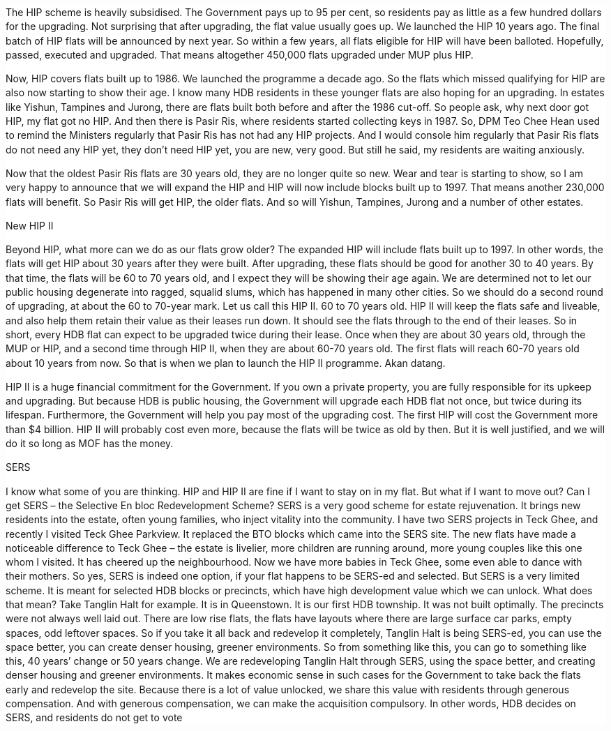 The HIP scheme is heavily subsidised. The Government pays up to 95 per cent, so residents pay as little as a few hundred dollars for the upgrading. Not surprising that after upgrading, the flat value usually goes up. We launched the HIP 10 years ago. The final batch of HIP flats will be announced by next year. So within a few years, all flats eligible for HIP will have been balloted. Hopefully, passed, executed and upgraded. That means altogether 450,000 flats upgraded under MUP plus HIP.

Now, HIP covers flats built up to 1986. We launched the programme a decade ago. So the flats which missed qualifying for HIP are also now starting to show their age. I know many HDB residents in these younger flats are also hoping for an upgrading. In estates like Yishun, Tampines and Jurong, there are flats built both before and after the 1986 cut-off. So people ask, why next door got HIP, my flat got no HIP. And then there is Pasir Ris, where residents started collecting keys in 1987. So, DPM Teo Chee Hean used to remind the Ministers regularly that Pasir Ris has not had any HIP projects. And I would console him regularly that Pasir Ris flats do not need any HIP yet, they don’t need HIP yet, you are new, very good. But still he said, my residents are waiting anxiously.

Now that the oldest Pasir Ris flats are 30 years old, they are no longer quite so new. Wear and tear is starting to show, so I am very happy to announce that we will expand the HIP and HIP will now include blocks built up to 1997. That means another 230,000 flats will benefit. So Pasir Ris will get HIP, the older flats. And so will Yishun, Tampines, Jurong and a number of other estates.

New HIP II

Beyond HIP, what more can we do as our flats grow older? The expanded HIP will include flats built up to 1997. In other words, the flats will get HIP about 30 years after they were built. After upgrading, these flats should be good for another 30 to 40 years. By that time, the flats will be 60 to 70 years old, and I expect they will be showing their age again. We are determined not to let our public housing degenerate into ragged, squalid slums, which has happened in many other cities. So we should do a second round of upgrading, at about the 60 to 70-year mark. Let us call this HIP II. 60 to 70 years old. HIP II will keep the flats safe and liveable, and also help them retain their value as their leases run down. It should see the flats through to the end of their leases. So in short, every HDB flat can expect to be upgraded twice during their lease. Once when they are about 30 years old, through the MUP or HIP, and a second time through HIP II, when they are about 60-70 years old. The first flats will reach 60-70 years old about 10 years from now. So that is when we plan to launch the HIP II programme. Akan datang.

HIP II is a huge financial commitment for the Government. If you own a private property, you are fully responsible for its upkeep and upgrading. But because HDB is public housing, the Government will upgrade each HDB flat not once, but twice during its lifespan. Furthermore, the Government will help you pay most of the upgrading cost. The first HIP will cost the Government more than $4 billion. HIP II will probably cost even more, because the flats will be twice as old by then. But it is well justified, and we will do it so long as MOF has the money.

SERS

I know what some of you are thinking. HIP and HIP II are fine if I want to stay on in my flat. But what if I want to move out? Can I get SERS – the Selective En bloc Redevelopment Scheme? SERS is a very good scheme for estate rejuvenation. It brings new residents into the estate, often young families, who inject vitality into the community. I have two SERS projects in Teck Ghee, and recently I visited Teck Ghee Parkview. It replaced the BTO blocks which came into the SERS site. The new flats have made a noticeable difference to Teck Ghee – the estate is livelier, more children are running around, more young couples like this one whom I visited. It has cheered up the neighbourhood. Now we have more babies in Teck Ghee, some even able to dance with their mothers. So yes, SERS is indeed one option, if your flat happens to be SERS-ed and selected. But SERS is a very limited scheme. It is meant for selected HDB blocks or precincts, which have high development value which we can unlock. What does that mean? Take Tanglin Halt for example. It is in Queenstown. It is our first HDB township. It was not built optimally. The precincts were not always well laid out. There are low rise flats, the flats have layouts where there are large surface car parks, empty spaces, odd leftover spaces. So if you take it all back and redevelop it completely, Tanglin Halt is being SERS-ed, you can use the space better, you can create denser housing, greener environments. So from something like this, you can go to something like this, 40 years’ change or 50 years change. We are redeveloping Tanglin Halt through SERS, using the space better, and creating denser housing and greener environments. It makes economic sense in such cases for the Government to take back the flats early and redevelop the site. Because there is a lot of value unlocked, we share this value with residents through generous compensation. And with generous compensation, we can make the acquisition compulsory. In other words, HDB decides on SERS, and residents do not get to vote 
